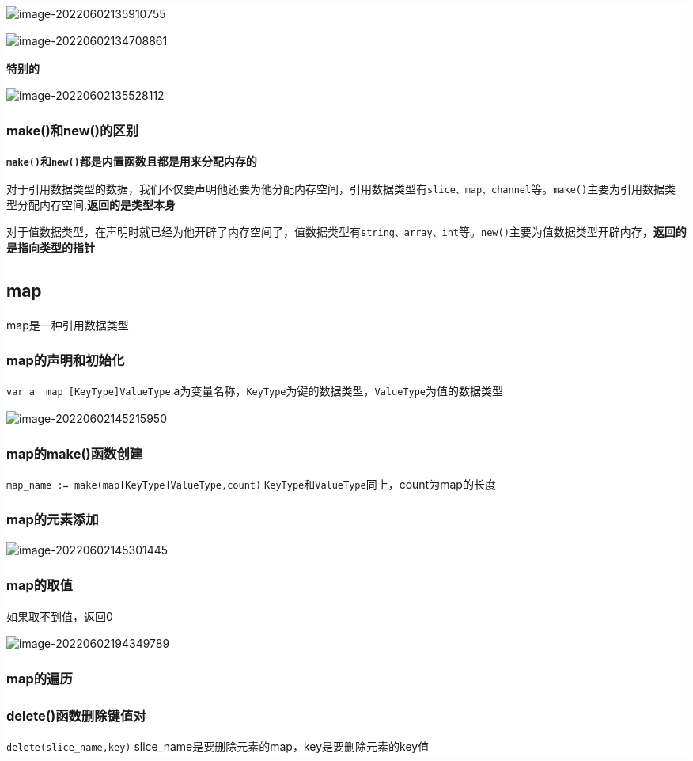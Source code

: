 ![image-20220602135910755](C:\Users\88463\Desktop\笔记\image-20220602135910755.png)

![image-20220602134708861](C:\Users\88463\Desktop\笔记\image-20220602134708861.png)

**特别的**

![image-20220602135528112](C:\Users\88463\Desktop\笔记\image-20220602135528112.png)

### make()和new()的区别

​		**`make()`和`new()`都是内置函数且都是用来分配内存的**

对于引用数据类型的数据，我们不仅要声明他还要为他分配内存空间，引用数据类型有`slice、map、channel`等。`make()`主要为引用数据类型分配内存空间,**返回的是类型本身**

对于值数据类型，在声明时就已经为他开辟了内存空间了，值数据类型有`string、array、int`等。`new()`主要为值数据类型开辟内存，**返回的是指向类型的指针**







## map

map是一种引用数据类型



### map的声明和初始化

`var a  map [KeyType]ValueType`  a为变量名称，`KeyType`为键的数据类型，`ValueType`为值的数据类型

![image-20220602145215950](C:\Users\88463\Desktop\笔记\image-20220602145215950.png)

### map的make()函数创建

`map_name := make(map[KeyType]ValueType,count)`      `KeyType`和`ValueType`同上，count为map的长度

### map的元素添加

![image-20220602145301445](C:\Users\88463\Desktop\笔记\image-20220602145301445.png)

### map的取值

如果取不到值，返回0

![image-20220602194349789](C:\Users\88463\Desktop\笔记\image-20220602194349789.png)

### map的遍历



### delete()函数删除键值对

`delete(slice_name,key)`    slice_name是要删除元素的map，key是要删除元素的key值
